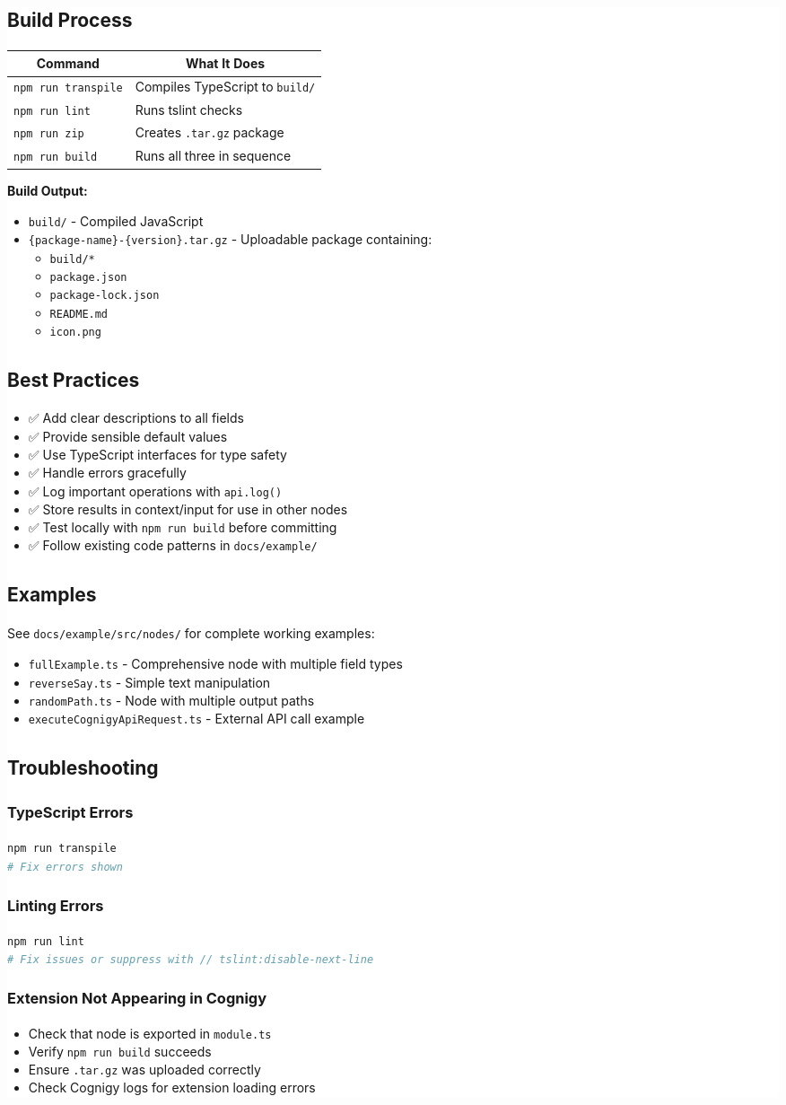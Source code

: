 ## Build Process

| Command | What It Does |
|---------|--------------|
| `npm run transpile` | Compiles TypeScript to `build/` |
| `npm run lint` | Runs tslint checks |
| `npm run zip` | Creates `.tar.gz` package |
| `npm run build` | Runs all three in sequence |

**Build Output:**
- `build/` - Compiled JavaScript
- `{package-name}-{version}.tar.gz` - Uploadable package containing:
  - `build/*`
  - `package.json`
  - `package-lock.json`
  - `README.md`
  - `icon.png`

## Best Practices

- ✅ Add clear descriptions to all fields
- ✅ Provide sensible default values
- ✅ Use TypeScript interfaces for type safety
- ✅ Handle errors gracefully
- ✅ Log important operations with `api.log()`
- ✅ Store results in context/input for use in other nodes
- ✅ Test locally with `npm run build` before committing
- ✅ Follow existing code patterns in `docs/example/`

## Examples

See `docs/example/src/nodes/` for complete working examples:
- `fullExample.ts` - Comprehensive node with multiple field types
- `reverseSay.ts` - Simple text manipulation
- `randomPath.ts` - Node with multiple output paths
- `executeCognigyApiRequest.ts` - External API call example

## Troubleshooting

### TypeScript Errors

```bash
npm run transpile
# Fix errors shown
```

### Linting Errors

```bash
npm run lint
# Fix issues or suppress with // tslint:disable-next-line
```

### Extension Not Appearing in Cognigy

- Check that node is exported in `module.ts`
- Verify `npm run build` succeeds
- Ensure `.tar.gz` was uploaded correctly
- Check Cognigy logs for extension loading errors
